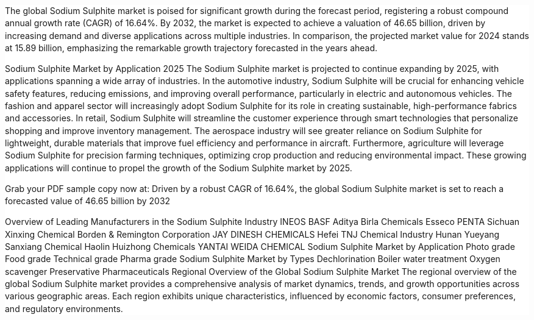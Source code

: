 The global Sodium Sulphite market is poised for significant growth during the forecast period, registering a robust compound annual growth rate (CAGR) of 16.64%. By 2032, the market is expected to achieve a valuation of 46.65 billion, driven by increasing demand and diverse applications across multiple industries. In comparison, the projected market value for 2024 stands at 15.89 billion, emphasizing the remarkable growth trajectory forecasted in the years ahead. 

Sodium Sulphite Market by Application 2025
The Sodium Sulphite market is projected to continue expanding by 2025, with applications spanning a wide array of industries. In the automotive industry, Sodium Sulphite will be crucial for enhancing vehicle safety features, reducing emissions, and improving overall performance, particularly in electric and autonomous vehicles. The fashion and apparel sector will increasingly adopt Sodium Sulphite for its role in creating sustainable, high-performance fabrics and accessories. In retail, Sodium Sulphite will streamline the customer experience through smart technologies that personalize shopping and improve inventory management. The aerospace industry will see greater reliance on Sodium Sulphite for lightweight, durable materials that improve fuel efficiency and performance in aircraft. Furthermore, agriculture will leverage Sodium Sulphite for precision farming techniques, optimizing crop production and reducing environmental impact. These growing applications will continue to propel the growth of the Sodium Sulphite market by 2025.

Grab your PDF sample copy now at: Driven by a robust CAGR of 16.64%, the global Sodium Sulphite market is set to reach a forecasted value of 46.65 billion by 2032

Overview of Leading Manufacturers in the Sodium Sulphite Industry
INEOS
BASF
Aditya Birla Chemicals
Esseco
PENTA
Sichuan Xinxing Chemical
Borden & Remington Corporation
JAY DINESH CHEMICALS
Hefei TNJ Chemical Industry
Hunan Yueyang Sanxiang Chemical
Haolin
Huizhong Chemicals
YANTAI WEIDA CHEMICAL
Sodium Sulphite Market by Application
Photo grade
Food grade
Technical grade
Pharma grade
Sodium Sulphite Market by Types
Dechlorination
Boiler water treatment
Oxygen scavenger
Preservative
Pharmaceuticals
Regional Overview of the Global Sodium Sulphite Market
The regional overview of the global Sodium Sulphite market provides a comprehensive analysis of market dynamics, trends, and growth opportunities across various geographic areas. Each region exhibits unique characteristics, influenced by economic factors, consumer preferences, and regulatory environments.
